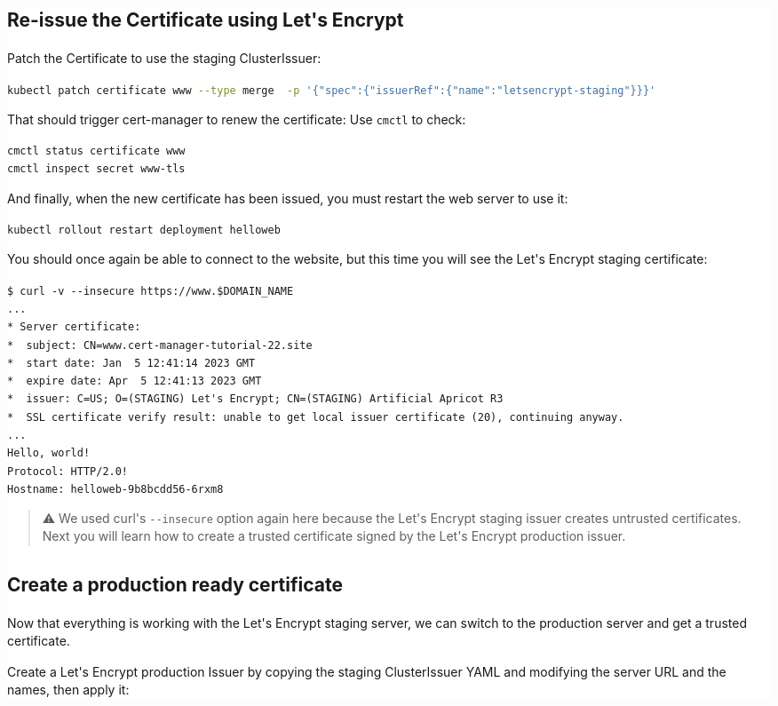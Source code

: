 >

## Re-issue the Certificate using Let's Encrypt

Patch the Certificate to use the staging ClusterIssuer:

```bash
kubectl patch certificate www --type merge  -p '{"spec":{"issuerRef":{"name":"letsencrypt-staging"}}}'
```

That should trigger cert-manager to renew the certificate:
Use `cmctl` to check:

```bash
cmctl status certificate www
cmctl inspect secret www-tls
```

And finally, when the new certificate has been issued, you must restart the web server to use it:

```bash
kubectl rollout restart deployment helloweb
```

You should once again be able to connect to the website, but this time you will see the Let's Encrypt staging certificate:

```terminal
$ curl -v --insecure https://www.$DOMAIN_NAME
...
* Server certificate:
*  subject: CN=www.cert-manager-tutorial-22.site
*  start date: Jan  5 12:41:14 2023 GMT
*  expire date: Apr  5 12:41:13 2023 GMT
*  issuer: C=US; O=(STAGING) Let's Encrypt; CN=(STAGING) Artificial Apricot R3
*  SSL certificate verify result: unable to get local issuer certificate (20), continuing anyway.
...
Hello, world!
Protocol: HTTP/2.0!
Hostname: helloweb-9b8bcdd56-6rxm8
```

> ⚠️ We used curl's `--insecure` option again here because the Let's Encrypt staging issuer creates untrusted certificates.
> Next you will learn how to create a trusted certificate signed by the Let's Encrypt production issuer.

## Create a production ready certificate

Now that everything is working with the Let's Encrypt staging server, we can switch to the production server and get a trusted certificate.

Create a Let's Encrypt production Issuer by copying the staging ClusterIssuer YAML and modifying the server URL and the names,
then apply it:
